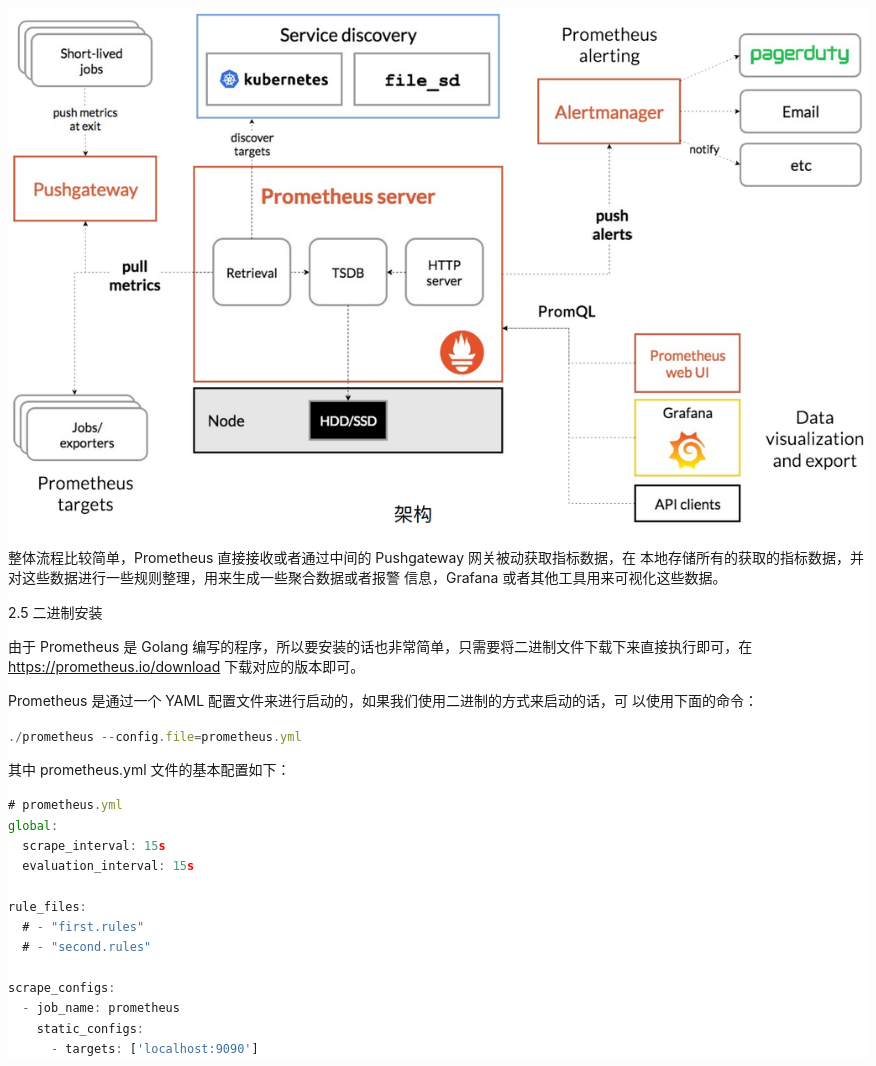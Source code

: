 ![](images/6F13344D35CF4C53A376FF7DC2CAEB7Eclipboard.png)

整体流程⽐较简单，Prometheus 直接接收或者通过中间的 Pushgateway ⽹关被动获取指标数据，在 本地存储所有的获取的指标数据，并对这些数据进⾏⼀些规则整理，⽤来⽣成⼀些聚合数据或者报警 信息，Grafana 或者其他⼯具⽤来可视化这些数据。



2.5  ⼆进制安装

由于 Prometheus 是 Golang 编写的程序，所以要安装的话也⾮常简单，只需要将⼆进制⽂件下载下来直接执⾏即可，在 https://prometheus.io/download 下载对应的版本即可。



Prometheus 是通过⼀个 YAML 配置⽂件来进⾏启动的，如果我们使⽤⼆进制的⽅式来启动的话，可 以使⽤下⾯的命令：

```javascript
./prometheus --config.file=prometheus.yml
```



其中 prometheus.yml ⽂件的基本配置如下：

```javascript
# prometheus.yml
global:
  scrape_interval: 15s
  evaluation_interval: 15s

rule_files:
  # - "first.rules"
  # - "second.rules"

scrape_configs:
  - job_name: prometheus
    static_configs:
      - targets: ['localhost:9090']
```

